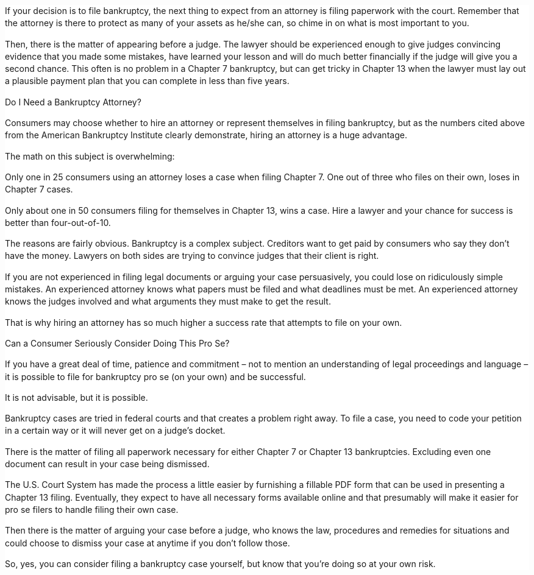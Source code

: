 If your decision is to file bankruptcy, the next thing to expect from an attorney is filing paperwork with the court. Remember that the attorney is there to protect as many of your assets as he/she can, so chime in on what is most important to you.

Then, there is the matter of appearing before a judge. The lawyer should be experienced enough to give judges convincing evidence that you made some mistakes, have learned your lesson and will do much better financially if the judge will give you a second chance. This often is no problem in a Chapter 7 bankruptcy, but can get tricky in Chapter 13 when the lawyer must lay out a plausible payment plan that you can complete in less than five years.

Do I Need a Bankruptcy Attorney?

Consumers may choose whether to hire an attorney or represent themselves in filing bankruptcy, but as the numbers cited above from the American Bankruptcy Institute clearly demonstrate, hiring an attorney is a huge advantage.

The math on this subject is overwhelming:

Only one in 25 consumers using an attorney loses a case when filing Chapter 7. One out of three who files on their own, loses in Chapter 7 cases.

Only about one in 50 consumers filing for themselves in Chapter 13, wins a case. Hire a lawyer and your chance for success is better than four-out-of-10.

The reasons are fairly obvious. Bankruptcy is a complex subject. Creditors want to get paid by consumers who say they don’t have the money. Lawyers on both sides are trying to convince judges that their client is right.

If you are not experienced in filing legal documents or arguing your case persuasively, you could lose on ridiculously simple mistakes. An experienced attorney knows what papers must be filed and what deadlines must be met. An experienced attorney knows the judges involved and what arguments they must make to get the result.

That is why hiring an attorney has so much higher a success rate that attempts to file on your own.

Can a Consumer Seriously Consider Doing This Pro Se?

If you have a great deal of time, patience and commitment – not to mention an understanding of legal proceedings and language – it is possible to file for bankruptcy pro se (on your own) and be successful.

It is not advisable, but it is possible.

Bankruptcy cases are tried in federal courts and that creates a problem right away. To file a case, you need to code your petition in a certain way or it will never get on a judge’s docket.

There is the matter of filing all paperwork necessary for either Chapter 7 or Chapter 13 bankruptcies. Excluding even one document can result in your case being dismissed.

The U.S. Court System has made the process a little easier by furnishing a fillable PDF form that can be used in presenting a Chapter 13 filing. Eventually, they expect to have all necessary forms available online and that presumably will make it easier for pro se filers to handle filing their own case.

Then there is the matter of arguing your case before a judge, who knows the law, procedures and remedies for situations and could choose to dismiss your case at anytime if you don’t follow those.

So, yes, you can consider filing a bankruptcy case yourself, but know that you’re doing so at your own risk.
